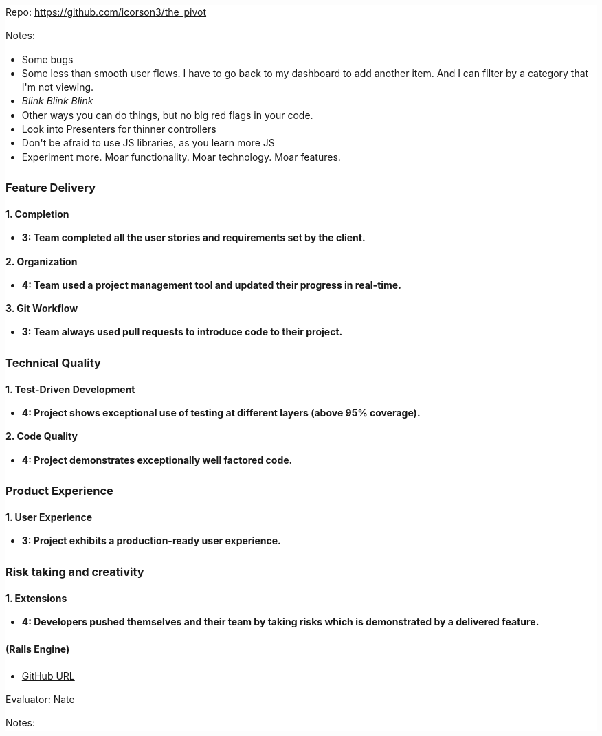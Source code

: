 Repo: https://github.com/icorson3/the_pivot

Notes:

- Some bugs
- Some less than smooth user flows. I have to go back to my dashboard to add another item. And I can filter by a category that I'm not viewing.
- *Blink* *Blink* *Blink*
- Other ways you can do things, but no big red flags in your code.
- Look into Presenters for thinner controllers
- Don't be afraid to use JS libraries, as you learn more JS
- Experiment more. Moar functionality. Moar technology. Moar features.

### Feature Delivery

**1. Completion**

* **3: Team completed all the user stories and requirements set by the client.**

**2. Organization**

* **4: Team used a project management tool and updated their progress in real-time.**

**3. Git Workflow**

* **3: Team always used pull requests to introduce code to their project.**

### Technical Quality

**1. Test-Driven Development**

* **4: Project shows exceptional use of testing at different layers (above 95% coverage).**

**2. Code Quality**

* **4: Project demonstrates exceptionally well factored code.**

### Product Experience

**1. User Experience**

* **3: Project exhibits a production-ready user experience.**


### Risk taking and creativity

**1. Extensions**

* **4: Developers pushed themselves and their team by taking risks which is demonstrated by a delivered feature.**


#### (Rails Engine)

* [GitHub URL](https://github.com/ExCaelum/rails-engine)

Evaluator: Nate

Notes:

